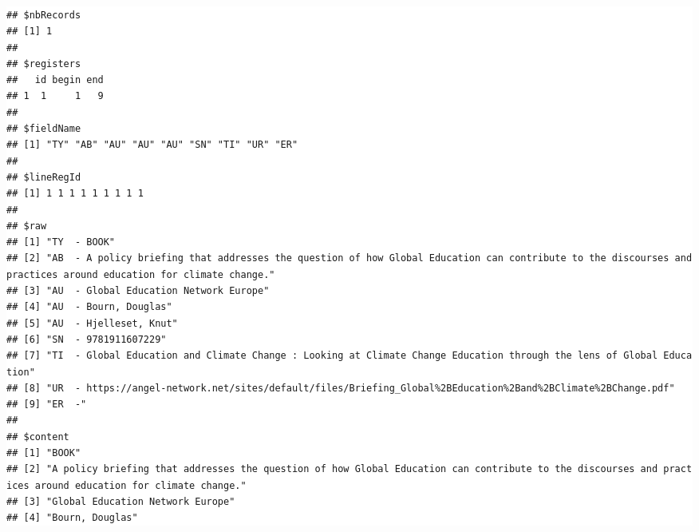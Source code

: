     ## $nbRecords
    ## [1] 1
    ## 
    ## $registers
    ##   id begin end
    ## 1  1     1   9
    ## 
    ## $fieldName
    ## [1] "TY" "AB" "AU" "AU" "AU" "SN" "TI" "UR" "ER"
    ## 
    ## $lineRegId
    ## [1] 1 1 1 1 1 1 1 1 1
    ## 
    ## $raw
    ## [1] "TY  - BOOK"                                                                                                                                                     
    ## [2] "AB  - A policy briefing that addresses the question of how Global Education can contribute to the discourses and practices around education for climate change."
    ## [3] "AU  - Global Education Network Europe"                                                                                                                          
    ## [4] "AU  - Bourn, Douglas"                                                                                                                                           
    ## [5] "AU  - Hjelleset, Knut"                                                                                                                                          
    ## [6] "SN  - 9781911607229"                                                                                                                                            
    ## [7] "TI  - Global Education and Climate Change : Looking at Climate Change Education through the lens of Global Education"                                           
    ## [8] "UR  - https://angel-network.net/sites/default/files/Briefing_Global%2BEducation%2Band%2BClimate%2BChange.pdf"                                                   
    ## [9] "ER  -"                                                                                                                                                          
    ## 
    ## $content
    ## [1] "BOOK"                                                                                                                                                     
    ## [2] "A policy briefing that addresses the question of how Global Education can contribute to the discourses and practices around education for climate change."
    ## [3] "Global Education Network Europe"                                                                                                                          
    ## [4] "Bourn, Douglas"                                                                                                                                           